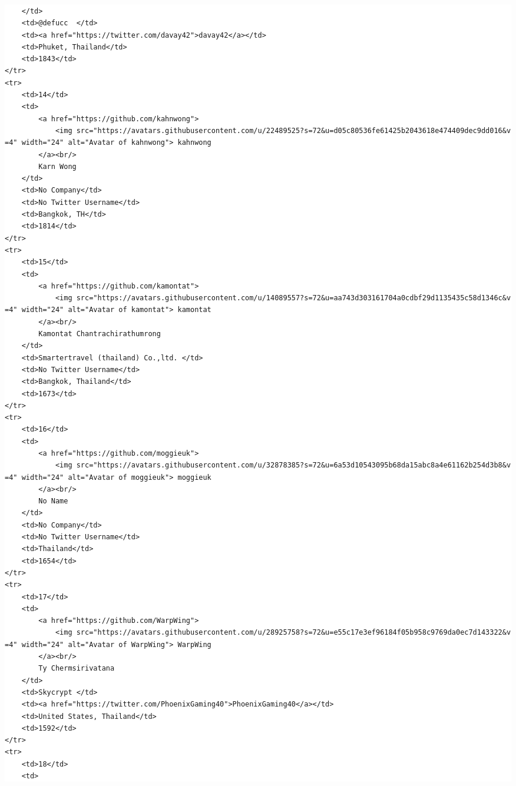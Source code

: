 		</td>
		<td>@defucc  </td>
		<td><a href="https://twitter.com/davay42">davay42</a></td>
		<td>Phuket, Thailand</td>
		<td>1843</td>
	</tr>
	<tr>
		<td>14</td>
		<td>
			<a href="https://github.com/kahnwong">
				<img src="https://avatars.githubusercontent.com/u/22489525?s=72&u=d05c80536fe61425b2043618e474409dec9dd016&v=4" width="24" alt="Avatar of kahnwong"> kahnwong
			</a><br/>
			Karn Wong
		</td>
		<td>No Company</td>
		<td>No Twitter Username</td>
		<td>Bangkok, TH</td>
		<td>1814</td>
	</tr>
	<tr>
		<td>15</td>
		<td>
			<a href="https://github.com/kamontat">
				<img src="https://avatars.githubusercontent.com/u/14089557?s=72&u=aa743d303161704a0cdbf29d1135435c58d1346c&v=4" width="24" alt="Avatar of kamontat"> kamontat
			</a><br/>
			Kamontat Chantrachirathumrong
		</td>
		<td>Smartertravel (thailand) Co.,ltd. </td>
		<td>No Twitter Username</td>
		<td>Bangkok, Thailand</td>
		<td>1673</td>
	</tr>
	<tr>
		<td>16</td>
		<td>
			<a href="https://github.com/moggieuk">
				<img src="https://avatars.githubusercontent.com/u/32878385?s=72&u=6a53d10543095b68da15abc8a4e61162b254d3b8&v=4" width="24" alt="Avatar of moggieuk"> moggieuk
			</a><br/>
			No Name
		</td>
		<td>No Company</td>
		<td>No Twitter Username</td>
		<td>Thailand</td>
		<td>1654</td>
	</tr>
	<tr>
		<td>17</td>
		<td>
			<a href="https://github.com/WarpWing">
				<img src="https://avatars.githubusercontent.com/u/28925758?s=72&u=e55c17e3ef96184f05b958c9769da0ec7d143322&v=4" width="24" alt="Avatar of WarpWing"> WarpWing
			</a><br/>
			Ty Chermsirivatana
		</td>
		<td>Skycrypt </td>
		<td><a href="https://twitter.com/PhoenixGaming40">PhoenixGaming40</a></td>
		<td>United States, Thailand</td>
		<td>1592</td>
	</tr>
	<tr>
		<td>18</td>
		<td>